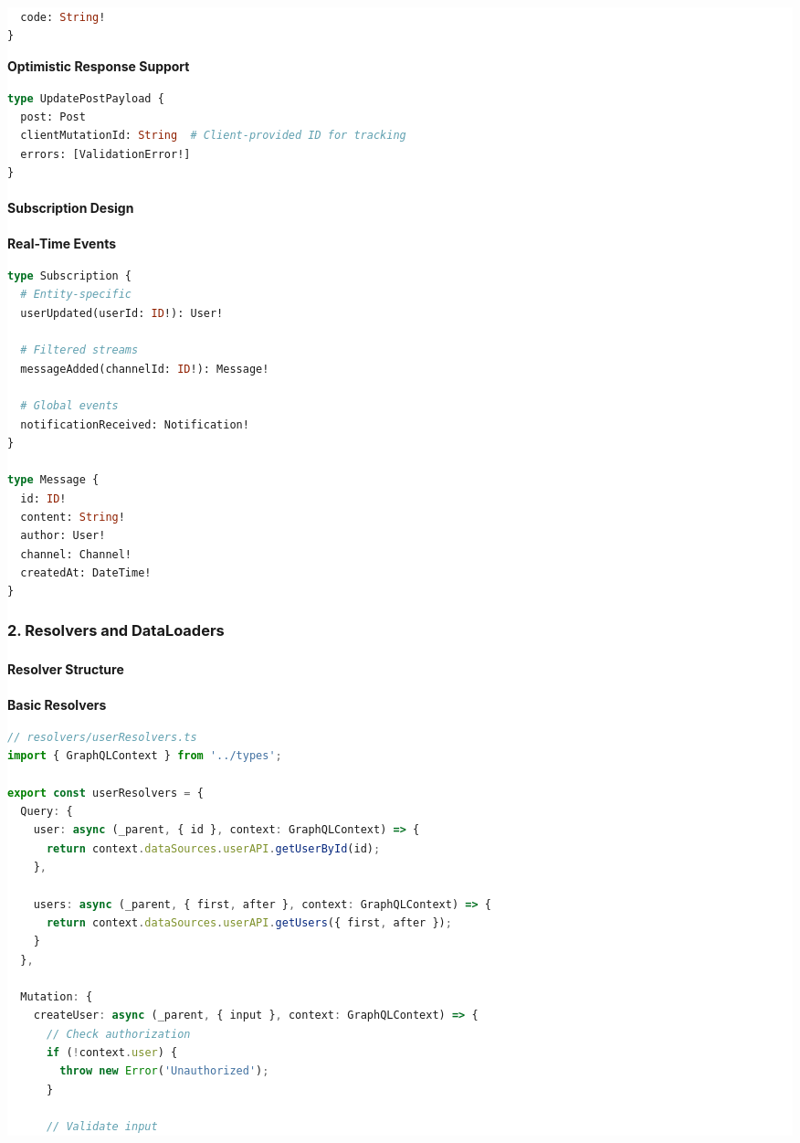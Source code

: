 ```graphql
  code: String!
}
```

**Optimistic Response Support**
```graphql
type UpdatePostPayload {
  post: Post
  clientMutationId: String  # Client-provided ID for tracking
  errors: [ValidationError!]
}
```

#### Subscription Design

**Real-Time Events**
```graphql
type Subscription {
  # Entity-specific
  userUpdated(userId: ID!): User!
  
  # Filtered streams
  messageAdded(channelId: ID!): Message!
  
  # Global events
  notificationReceived: Notification!
}

type Message {
  id: ID!
  content: String!
  author: User!
  channel: Channel!
  createdAt: DateTime!
}
```

### 2. Resolvers and DataLoaders

#### Resolver Structure

**Basic Resolvers**
```typescript
// resolvers/userResolvers.ts
import { GraphQLContext } from '../types';

export const userResolvers = {
  Query: {
    user: async (_parent, { id }, context: GraphQLContext) => {
      return context.dataSources.userAPI.getUserById(id);
    },
    
    users: async (_parent, { first, after }, context: GraphQLContext) => {
      return context.dataSources.userAPI.getUsers({ first, after });
    }
  },
  
  Mutation: {
    createUser: async (_parent, { input }, context: GraphQLContext) => {
      // Check authorization
      if (!context.user) {
        throw new Error('Unauthorized');
      }
      
      // Validate input
```